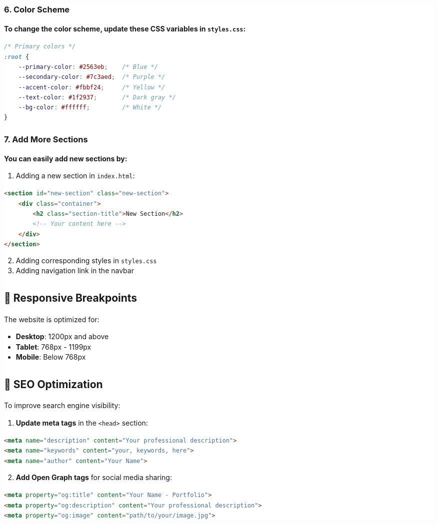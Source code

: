 ### 6. Color Scheme

**To change the color scheme, update these CSS variables in `styles.css`:**

```css
/* Primary colors */
:root {
    --primary-color: #2563eb;    /* Blue */
    --secondary-color: #7c3aed;  /* Purple */
    --accent-color: #fbbf24;     /* Yellow */
    --text-color: #1f2937;       /* Dark gray */
    --bg-color: #ffffff;         /* White */
}
```

### 7. Add More Sections

**You can easily add new sections by:**

1. Adding a new section in `index.html`:
```html
<section id="new-section" class="new-section">
    <div class="container">
        <h2 class="section-title">New Section</h2>
        <!-- Your content here -->
    </div>
</section>
```

2. Adding corresponding styles in `styles.css`
3. Adding navigation link in the navbar

## 📱 Responsive Breakpoints

The website is optimized for:
- **Desktop**: 1200px and above
- **Tablet**: 768px - 1199px
- **Mobile**: Below 768px

## 🎯 SEO Optimization

To improve search engine visibility:

1. **Update meta tags** in the `<head>` section:
```html
<meta name="description" content="Your professional description">
<meta name="keywords" content="your, keywords, here">
<meta name="author" content="Your Name">
```

2. **Add Open Graph tags** for social media sharing:
```html
<meta property="og:title" content="Your Name - Portfolio">
<meta property="og:description" content="Your professional description">
<meta property="og:image" content="path/to/your/image.jpg">
```

